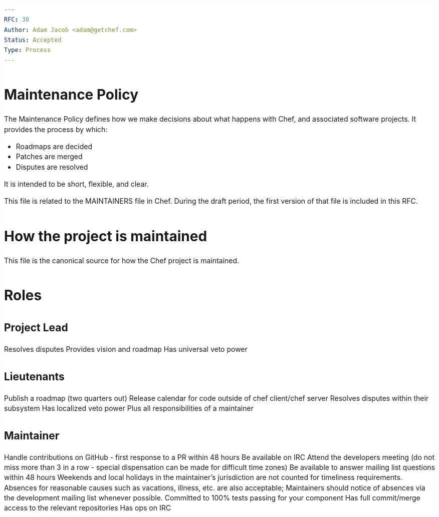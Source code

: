 ```yaml
---
RFC: 30
Author: Adam Jacob <adam@getchef.com>
Status: Accepted
Type: Process
---
```


# Maintenance Policy

The Maintenance Policy defines how we make decisions about what happens with Chef, and associated software projects. It provides the process by which:

* Roadmaps are decided
* Patches are merged
* Disputes are resolved

It is intended to be short, flexible, and clear.

This file is related to the MAINTAINERS file in Chef. During the draft period, the first version of that file is included in this RFC.

# How the project is maintained

This file is the canonical source for how the Chef project is maintained.

# Roles

## Project Lead

Resolves disputes
Provides vision and roadmap
Has universal veto power

## Lieutenants

Publish a roadmap (two quarters out)
Release calendar for code outside of chef client/chef server
Resolves disputes within their subsystem
Has localized veto power
Plus all responsibilities of a maintainer

## Maintainer

Handle contributions on GitHub - first response to a PR within 48 hours
Be available on IRC
Attend the developers meeting (do not miss more than 3 in a row - special dispensation can be made for difficult time zones)
Be available to answer mailing list questions within 48 hours
Weekends and local holidays in the maintainer’s jurisdiction are not counted for timeliness requirements. Absences for reasonable causes such as vacations, illness, etc. are also acceptable; Maintainers should notice of absences via the development mailing list whenever possible.
Committed to 100% tests passing for your component
Has full commit/merge access to the relevant repositories
Has ops on IRC
